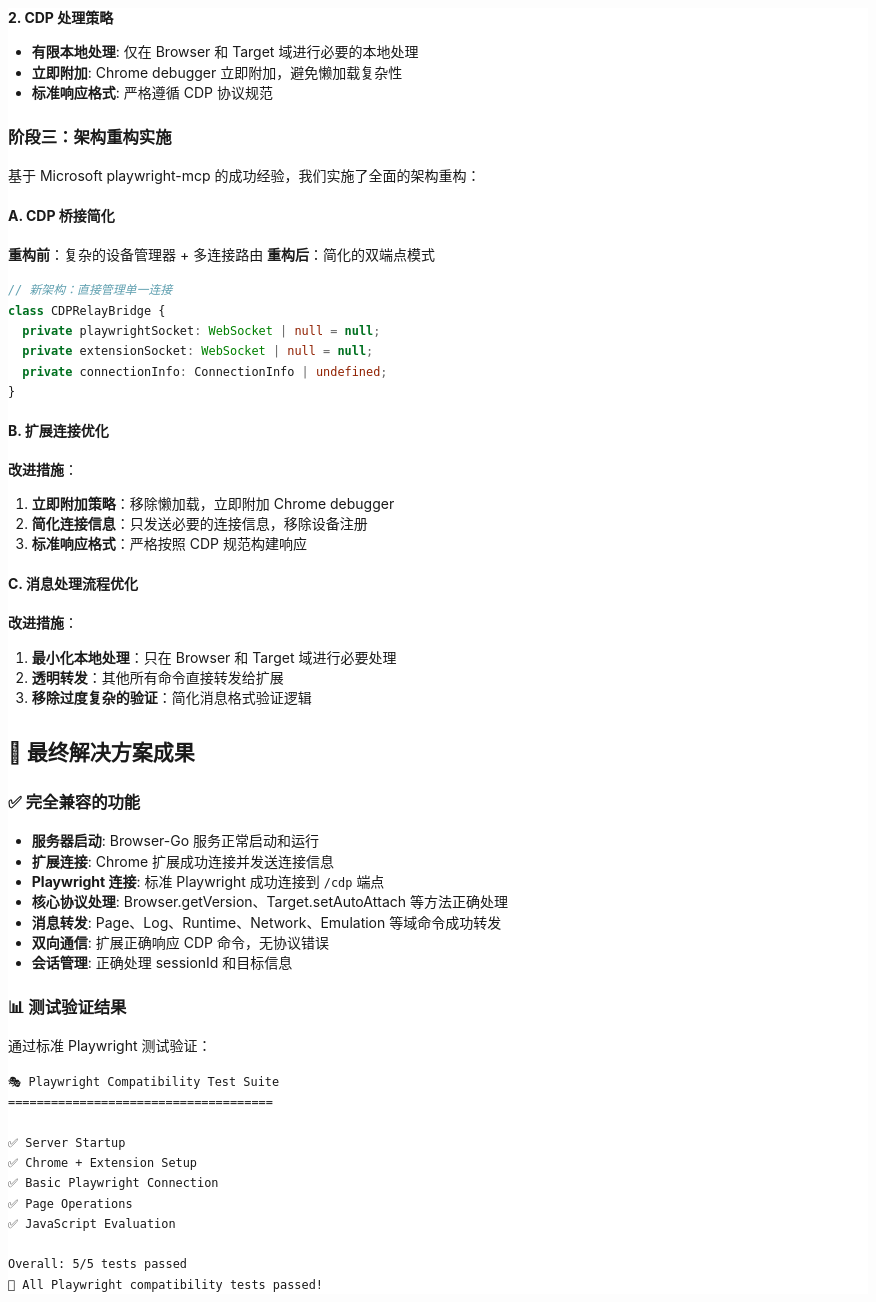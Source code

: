 **2. CDP 处理策略**
- **有限本地处理**: 仅在 Browser 和 Target 域进行必要的本地处理
- **立即附加**: Chrome debugger 立即附加，避免懒加载复杂性
- **标准响应格式**: 严格遵循 CDP 协议规范

### 阶段三：架构重构实施

基于 Microsoft playwright-mcp 的成功经验，我们实施了全面的架构重构：

#### A. CDP 桥接简化
**重构前**：复杂的设备管理器 + 多连接路由
**重构后**：简化的双端点模式

```typescript
// 新架构：直接管理单一连接
class CDPRelayBridge {
  private playwrightSocket: WebSocket | null = null;
  private extensionSocket: WebSocket | null = null;
  private connectionInfo: ConnectionInfo | undefined;
}
```

#### B. 扩展连接优化
**改进措施**：
1. **立即附加策略**：移除懒加载，立即附加 Chrome debugger
2. **简化连接信息**：只发送必要的连接信息，移除设备注册
3. **标准响应格式**：严格按照 CDP 规范构建响应

#### C. 消息处理流程优化
**改进措施**：
1. **最小化本地处理**：只在 Browser 和 Target 域进行必要处理
2. **透明转发**：其他所有命令直接转发给扩展
3. **移除过度复杂的验证**：简化消息格式验证逻辑

## 🎉 最终解决方案成果

### ✅ 完全兼容的功能
- **服务器启动**: Browser-Go 服务正常启动和运行
- **扩展连接**: Chrome 扩展成功连接并发送连接信息
- **Playwright 连接**: 标准 Playwright 成功连接到 `/cdp` 端点
- **核心协议处理**: Browser.getVersion、Target.setAutoAttach 等方法正确处理
- **消息转发**: Page、Log、Runtime、Network、Emulation 等域命令成功转发
- **双向通信**: 扩展正确响应 CDP 命令，无协议错误
- **会话管理**: 正确处理 sessionId 和目标信息

### 📊 测试验证结果

通过标准 Playwright 测试验证：

```
🎭 Playwright Compatibility Test Suite
=====================================

✅ Server Startup
✅ Chrome + Extension Setup  
✅ Basic Playwright Connection
✅ Page Operations
✅ JavaScript Evaluation

Overall: 5/5 tests passed
🎉 All Playwright compatibility tests passed!
```
